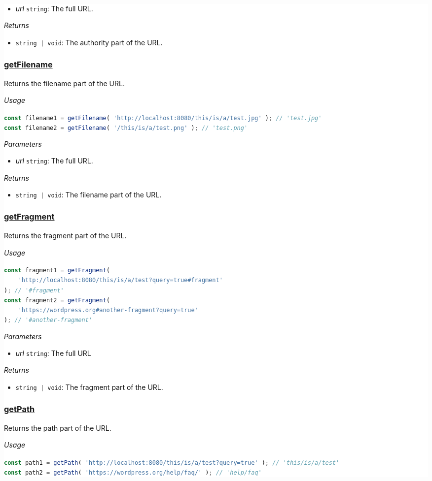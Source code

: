 - _url_ `string`: The full URL.

_Returns_

- `string | void`: The authority part of the URL.

### [getFilename](https://developer.wordpress.org/block-editor/reference-guides/packages/packages-url/\#getfilename)

Returns the filename part of the URL.

_Usage_

```js
const filename1 = getFilename( 'http://localhost:8080/this/is/a/test.jpg' ); // 'test.jpg'
const filename2 = getFilename( '/this/is/a/test.png' ); // 'test.png'

```

_Parameters_

- _url_ `string`: The full URL.

_Returns_

- `string | void`: The filename part of the URL.

### [getFragment](https://developer.wordpress.org/block-editor/reference-guides/packages/packages-url/\#getfragment)

Returns the fragment part of the URL.

_Usage_

```js
const fragment1 = getFragment(
    'http://localhost:8080/this/is/a/test?query=true#fragment'
); // '#fragment'
const fragment2 = getFragment(
    'https://wordpress.org#another-fragment?query=true'
); // '#another-fragment'

```

_Parameters_

- _url_ `string`: The full URL

_Returns_

- `string | void`: The fragment part of the URL.

### [getPath](https://developer.wordpress.org/block-editor/reference-guides/packages/packages-url/\#getpath)

Returns the path part of the URL.

_Usage_

```js
const path1 = getPath( 'http://localhost:8080/this/is/a/test?query=true' ); // 'this/is/a/test'
const path2 = getPath( 'https://wordpress.org/help/faq/' ); // 'help/faq'

```
